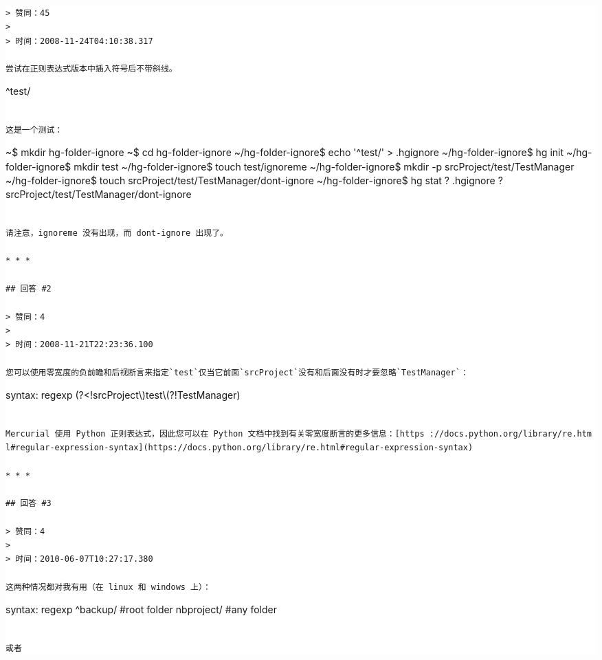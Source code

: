 ```
> 赞同：45
> 
> 时间：2008-11-24T04:10:38.317

尝试在正则表达式版本中插入符号后不带斜线。

```
^test/ 
```

这是一个测试：

```
~$ mkdir hg-folder-ignore
~$ cd hg-folder-ignore
~/hg-folder-ignore$ echo '^test/' > .hgignore
~/hg-folder-ignore$ hg init
~/hg-folder-ignore$ mkdir test
~/hg-folder-ignore$ touch test/ignoreme
~/hg-folder-ignore$ mkdir -p srcProject/test/TestManager
~/hg-folder-ignore$ touch srcProject/test/TestManager/dont-ignore
~/hg-folder-ignore$ hg stat
? .hgignore
? srcProject/test/TestManager/dont-ignore 
```

请注意，ignoreme 没有出现，而 dont-ignore 出现了。

* * *

## 回答 #2

> 赞同：4
> 
> 时间：2008-11-21T22:23:36.100

您可以使用零宽度的负前瞻和后视断言来指定`test`仅当它前面`srcProject`没有和后面没有时才要忽略`TestManager`：

```
syntax: regexp
(?<!srcProject\\)test\\(?!TestManager) 
```

Mercurial 使用 Python 正则表达式，因此您可以在 Python 文档中找到有关零宽度断言的更多信息：[https ://docs.python.org/library/re.html#regular-expression-syntax](https://docs.python.org/library/re.html#regular-expression-syntax)

* * *

## 回答 #3

> 赞同：4
> 
> 时间：2010-06-07T10:27:17.380

这两种情况都对我有用（在 linux 和 windows 上）：

```
syntax: regexp
^backup/     #root folder
nbproject/   #any folder 
```

或者

```